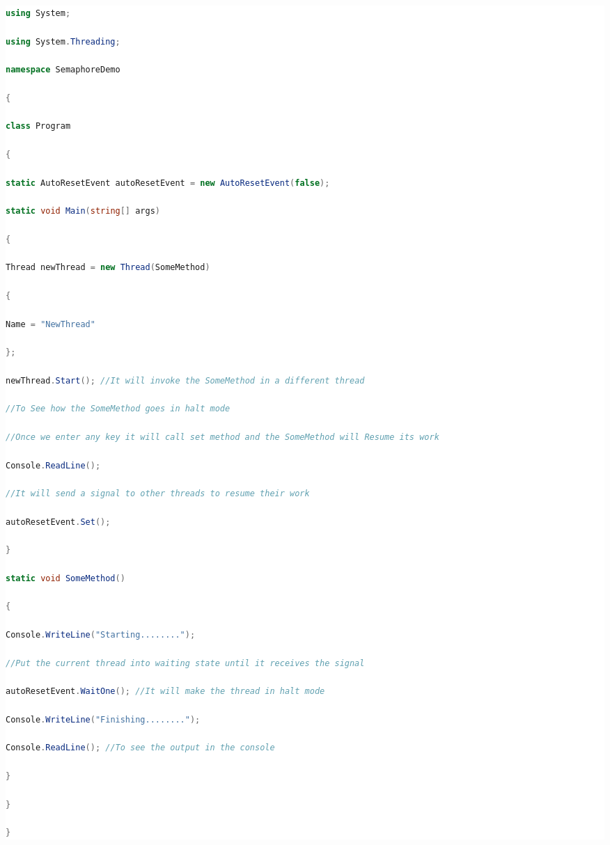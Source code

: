 
```c#
using System;

using System.Threading;

namespace SemaphoreDemo

{

class Program

{

static AutoResetEvent autoResetEvent = new AutoResetEvent(false);

static void Main(string[] args)

{

Thread newThread = new Thread(SomeMethod)

{

Name = "NewThread"

};

newThread.Start(); //It will invoke the SomeMethod in a different thread

//To See how the SomeMethod goes in halt mode

//Once we enter any key it will call set method and the SomeMethod will Resume its work

Console.ReadLine();

//It will send a signal to other threads to resume their work

autoResetEvent.Set();

}

static void SomeMethod()

{

Console.WriteLine("Starting........");

//Put the current thread into waiting state until it receives the signal

autoResetEvent.WaitOne(); //It will make the thread in halt mode

Console.WriteLine("Finishing........");

Console.ReadLine(); //To see the output in the console

}

}

}


```

